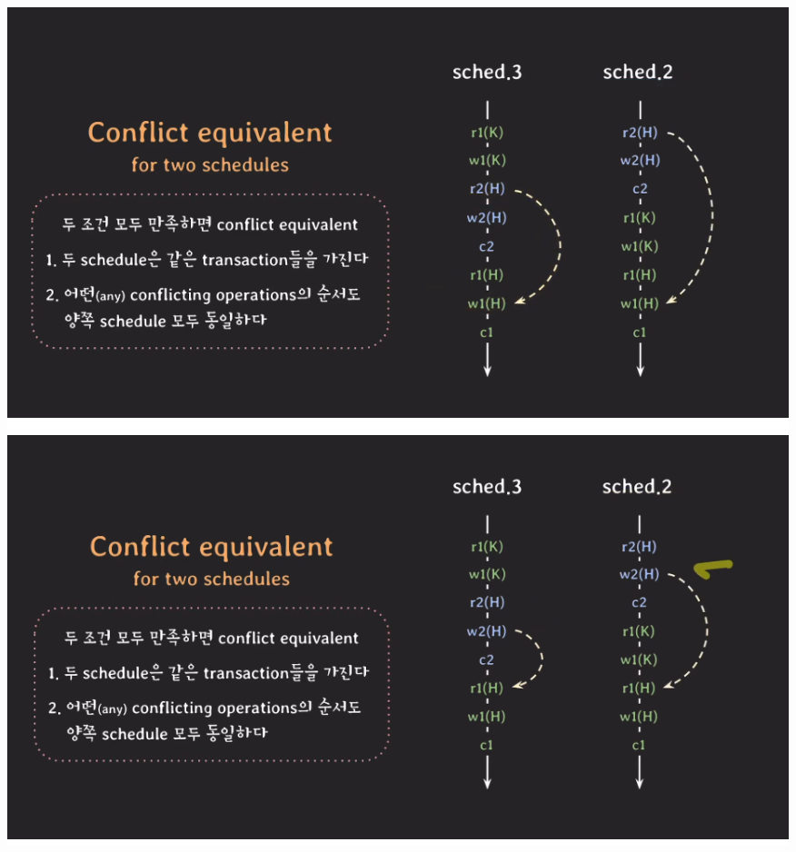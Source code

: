 ![13.png](./img/04_transaction_concurrency_control/13.png)

![14.png](./img/04_transaction_concurrency_control/14.png)
